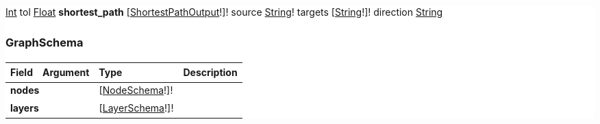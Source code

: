 <td valign="top"><a href="#int">Int</a></td>
<td></td>
</tr>
<tr>
<td colspan="2" align="right" valign="top">tol</td>
<td valign="top"><a href="#float">Float</a></td>
<td></td>
</tr>
<tr>
<td colspan="2" valign="top"><strong id="graphalgorithmplugin.shortest_path">shortest_path</strong></td>
<td valign="top">[<a href="#shortestpathoutput">ShortestPathOutput</a>!]!</td>
<td></td>
</tr>
<tr>
<td colspan="2" align="right" valign="top">source</td>
<td valign="top"><a href="#string">String</a>!</td>
<td></td>
</tr>
<tr>
<td colspan="2" align="right" valign="top">targets</td>
<td valign="top">[<a href="#string">String</a>!]!</td>
<td></td>
</tr>
<tr>
<td colspan="2" align="right" valign="top">direction</td>
<td valign="top"><a href="#string">String</a></td>
<td></td>
</tr>
</tbody>
</table>

### GraphSchema

<table>
<thead>
<tr>
<th align="left">Field</th>
<th align="right">Argument</th>
<th align="left">Type</th>
<th align="left">Description</th>
</tr>
</thead>
<tbody>
<tr>
<td colspan="2" valign="top"><strong id="graphschema.nodes">nodes</strong></td>
<td valign="top">[<a href="#nodeschema">NodeSchema</a>!]!</td>
<td></td>
</tr>
<tr>
<td colspan="2" valign="top"><strong id="graphschema.layers">layers</strong></td>
<td valign="top">[<a href="#layerschema">LayerSchema</a>!]!</td>
<td></td>
</tr>
</tbody>
</table>
